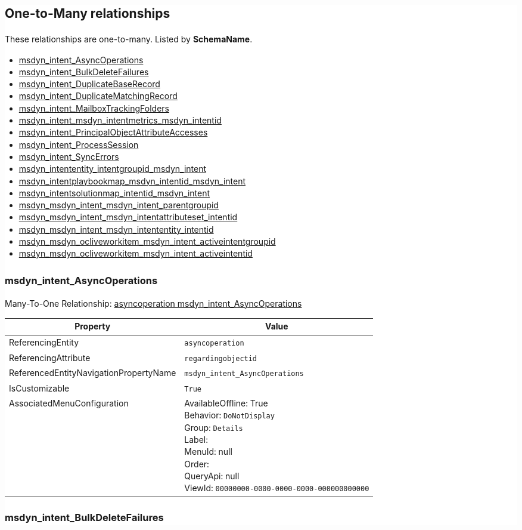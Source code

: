 ## One-to-Many relationships

These relationships are one-to-many. Listed by **SchemaName**.

- [msdyn_intent_AsyncOperations](#BKMK_msdyn_intent_AsyncOperations)
- [msdyn_intent_BulkDeleteFailures](#BKMK_msdyn_intent_BulkDeleteFailures)
- [msdyn_intent_DuplicateBaseRecord](#BKMK_msdyn_intent_DuplicateBaseRecord)
- [msdyn_intent_DuplicateMatchingRecord](#BKMK_msdyn_intent_DuplicateMatchingRecord)
- [msdyn_intent_MailboxTrackingFolders](#BKMK_msdyn_intent_MailboxTrackingFolders)
- [msdyn_intent_msdyn_intentmetrics_msdyn_intentid](#BKMK_msdyn_intent_msdyn_intentmetrics_msdyn_intentid)
- [msdyn_intent_PrincipalObjectAttributeAccesses](#BKMK_msdyn_intent_PrincipalObjectAttributeAccesses)
- [msdyn_intent_ProcessSession](#BKMK_msdyn_intent_ProcessSession)
- [msdyn_intent_SyncErrors](#BKMK_msdyn_intent_SyncErrors)
- [msdyn_intententity_intentgroupid_msdyn_intent](#BKMK_msdyn_intententity_intentgroupid_msdyn_intent)
- [msdyn_intentplaybookmap_msdyn_intentid_msdyn_intent](#BKMK_msdyn_intentplaybookmap_msdyn_intentid_msdyn_intent)
- [msdyn_intentsolutionmap_intentid_msdyn_intent](#BKMK_msdyn_intentsolutionmap_intentid_msdyn_intent)
- [msdyn_msdyn_intent_msdyn_intent_parentgroupid](#BKMK_msdyn_msdyn_intent_msdyn_intent_parentgroupid-one-to-many)
- [msdyn_msdyn_intent_msdyn_intentattributeset_intentid](#BKMK_msdyn_msdyn_intent_msdyn_intentattributeset_intentid)
- [msdyn_msdyn_intent_msdyn_intententity_intentid](#BKMK_msdyn_msdyn_intent_msdyn_intententity_intentid)
- [msdyn_msdyn_ocliveworkitem_msdyn_intent_activeintentgroupid](#BKMK_msdyn_msdyn_ocliveworkitem_msdyn_intent_activeintentgroupid)
- [msdyn_msdyn_ocliveworkitem_msdyn_intent_activeintentid](#BKMK_msdyn_msdyn_ocliveworkitem_msdyn_intent_activeintentid)

### <a name="BKMK_msdyn_intent_AsyncOperations"></a> msdyn_intent_AsyncOperations

Many-To-One Relationship: [asyncoperation msdyn_intent_AsyncOperations](asyncoperation.md#BKMK_msdyn_intent_AsyncOperations)

|Property|Value|
|---|---|
|ReferencingEntity|`asyncoperation`|
|ReferencingAttribute|`regardingobjectid`|
|ReferencedEntityNavigationPropertyName|`msdyn_intent_AsyncOperations`|
|IsCustomizable|`True`|
|AssociatedMenuConfiguration|AvailableOffline: True<br />Behavior: `DoNotDisplay`<br />Group: `Details`<br />Label: <br />MenuId: null<br />Order: <br />QueryApi: null<br />ViewId: `00000000-0000-0000-0000-000000000000`|

### <a name="BKMK_msdyn_intent_BulkDeleteFailures"></a> msdyn_intent_BulkDeleteFailures
